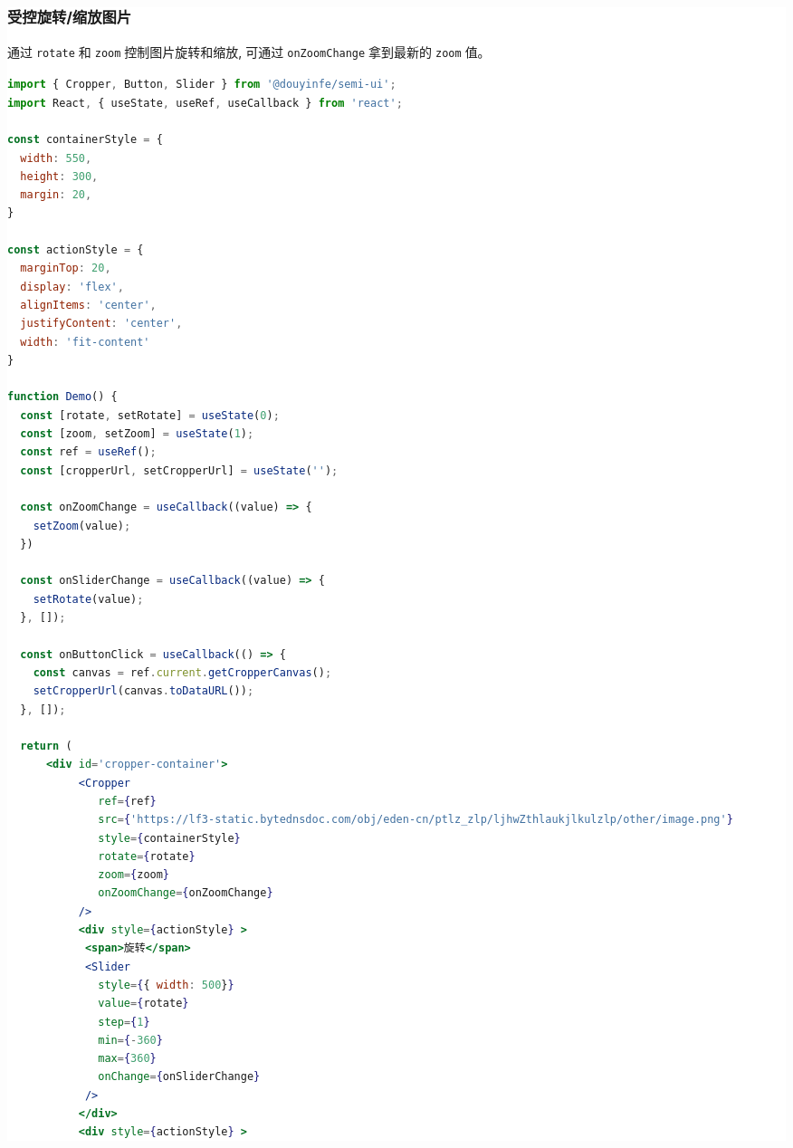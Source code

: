 ### 受控旋转/缩放图片

通过 `rotate` 和 `zoom` 控制图片旋转和缩放, 可通过 `onZoomChange` 拿到最新的 `zoom` 值。

```jsx live=true dir=column noInline=true
import { Cropper, Button, Slider } from '@douyinfe/semi-ui';
import React, { useState, useRef, useCallback } from 'react';

const containerStyle = {
  width: 550,
  height: 300,
  margin: 20,
}

const actionStyle = {
  marginTop: 20,
  display: 'flex',
  alignItems: 'center',
  justifyContent: 'center',
  width: 'fit-content'
}

function Demo() {
  const [rotate, setRotate] = useState(0);
  const [zoom, setZoom] = useState(1);
  const ref = useRef();
  const [cropperUrl, setCropperUrl] = useState('');

  const onZoomChange = useCallback((value) => {
    setZoom(value);
  })

  const onSliderChange = useCallback((value) => {
    setRotate(value);
  }, []);

  const onButtonClick = useCallback(() => {
    const canvas = ref.current.getCropperCanvas();
    setCropperUrl(canvas.toDataURL());
  }, []);

  return (
      <div id='cropper-container'>
           <Cropper 
              ref={ref} 
              src={'https://lf3-static.bytednsdoc.com/obj/eden-cn/ptlz_zlp/ljhwZthlaukjlkulzlp/other/image.png'}
              style={containerStyle}
              rotate={rotate}
              zoom={zoom}
              onZoomChange={onZoomChange}
           />
           <div style={actionStyle} >
            <span>旋转</span>
            <Slider
              style={{ width: 500}}
              value={rotate}
              step={1}
              min={-360}
              max={360}
              onChange={onSliderChange}
            />
           </div>
           <div style={actionStyle} >
```